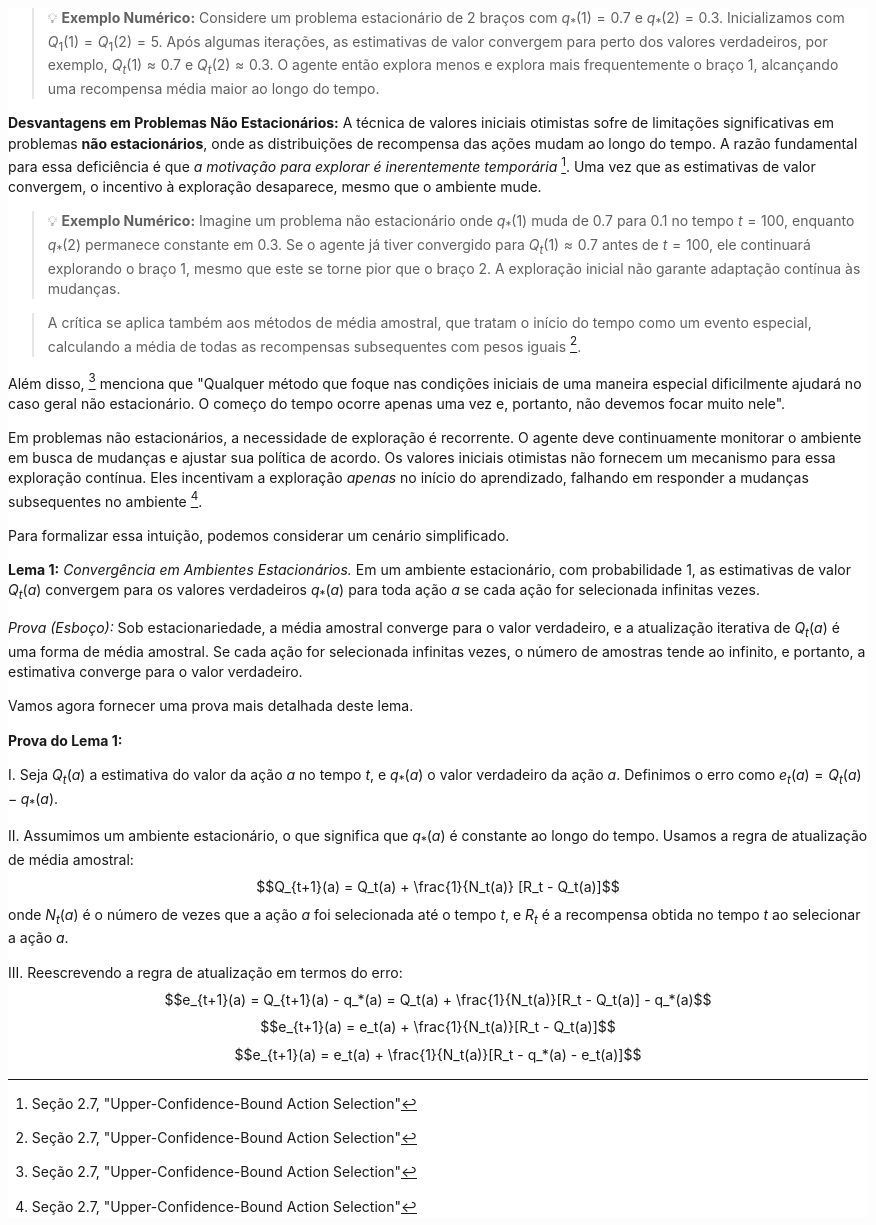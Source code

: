 > 💡 **Exemplo Numérico:** Considere um problema estacionário de 2 braços com $q_*(1) = 0.7$ e $q_*(2) = 0.3$. Inicializamos com $Q_1(1) = Q_1(2) = 5$. Após algumas iterações, as estimativas de valor convergem para perto dos valores verdadeiros, por exemplo, $Q_t(1) \approx 0.7$ e $Q_t(2) \approx 0.3$. O agente então explora menos e explora mais frequentemente o braço 1, alcançando uma recompensa média maior ao longo do tempo.

**Desvantagens em Problemas Não Estacionários:**
A técnica de valores iniciais otimistas sofre de limitações significativas em problemas **não estacionários**, onde as distribuições de recompensa das ações mudam ao longo do tempo. A razão fundamental para essa deficiência é que *a motivação para explorar é inerentemente temporária* [^35]. Uma vez que as estimativas de valor convergem, o incentivo à exploração desaparece, mesmo que o ambiente mude.

> 💡 **Exemplo Numérico:** Imagine um problema não estacionário onde $q_*(1)$ muda de 0.7 para 0.1 no tempo $t=100$, enquanto $q_*(2)$ permanece constante em 0.3. Se o agente já tiver convergido para $Q_t(1) \approx 0.7$ antes de $t=100$, ele continuará explorando o braço 1, mesmo que este se torne pior que o braço 2. A exploração inicial não garante adaptação contínua às mudanças.

> A crítica se aplica também aos métodos de média amostral, que tratam o início do tempo como um evento especial, calculando a média de todas as recompensas subsequentes com pesos iguais [^35].

Além disso, [^35] menciona que "Qualquer método que foque nas condições iniciais de uma maneira especial dificilmente ajudará no caso geral não estacionário. O começo do tempo ocorre apenas uma vez e, portanto, não devemos focar muito nele".

Em problemas não estacionários, a necessidade de exploração é recorrente. O agente deve continuamente monitorar o ambiente em busca de mudanças e ajustar sua política de acordo. Os valores iniciais otimistas não fornecem um mecanismo para essa exploração contínua. Eles incentivam a exploração *apenas* no início do aprendizado, falhando em responder a mudanças subsequentes no ambiente [^35].

Para formalizar essa intuição, podemos considerar um cenário simplificado.

**Lema 1:** *Convergência em Ambientes Estacionários.* Em um ambiente estacionário, com probabilidade 1, as estimativas de valor $Q_t(a)$ convergem para os valores verdadeiros $q_*(a)$ para toda ação $a$ se cada ação for selecionada infinitas vezes.

*Prova (Esboço):* Sob estacionariedade, a média amostral converge para o valor verdadeiro, e a atualização iterativa de $Q_t(a)$ é uma forma de média amostral. Se cada ação for selecionada infinitas vezes, o número de amostras tende ao infinito, e portanto, a estimativa converge para o valor verdadeiro.

Vamos agora fornecer uma prova mais detalhada deste lema.

**Prova do Lema 1:**

I. Seja $Q_t(a)$ a estimativa do valor da ação $a$ no tempo $t$, e $q_*(a)$ o valor verdadeiro da ação $a$. Definimos o erro como $e_t(a) = Q_t(a) - q_*(a)$.

II. Assumimos um ambiente estacionário, o que significa que $q_*(a)$ é constante ao longo do tempo. Usamos a regra de atualização de média amostral:
   $$Q_{t+1}(a) = Q_t(a) + \frac{1}{N_t(a)} [R_t - Q_t(a)]$$
   onde $N_t(a)$ é o número de vezes que a ação $a$ foi selecionada até o tempo $t$, e $R_t$ é a recompensa obtida no tempo $t$ ao selecionar a ação $a$.

III. Reescrevendo a regra de atualização em termos do erro:
    $$e_{t+1}(a) = Q_{t+1}(a) - q_*(a) = Q_t(a) + \frac{1}{N_t(a)}[R_t - Q_t(a)] - q_*(a)$$
    $$e_{t+1}(a) = e_t(a) + \frac{1}{N_t(a)}[R_t - Q_t(a)]$$
    $$e_{t+1}(a) = e_t(a) + \frac{1}{N_t(a)}[R_t - q_*(a) - e_t(a)]$$


[^28]: Seção 2.3, "The 10-armed Testbed"
[^29]: Seção 2.3, "The 10-armed Testbed"
[^34]: Seção 2.6, "Optimistic Initial Values"
[^35]: Seção 2.7, "Upper-Confidence-Bound Action Selection"
[^37]: Seção 2.8, "Gradient Bandit Algorithms"